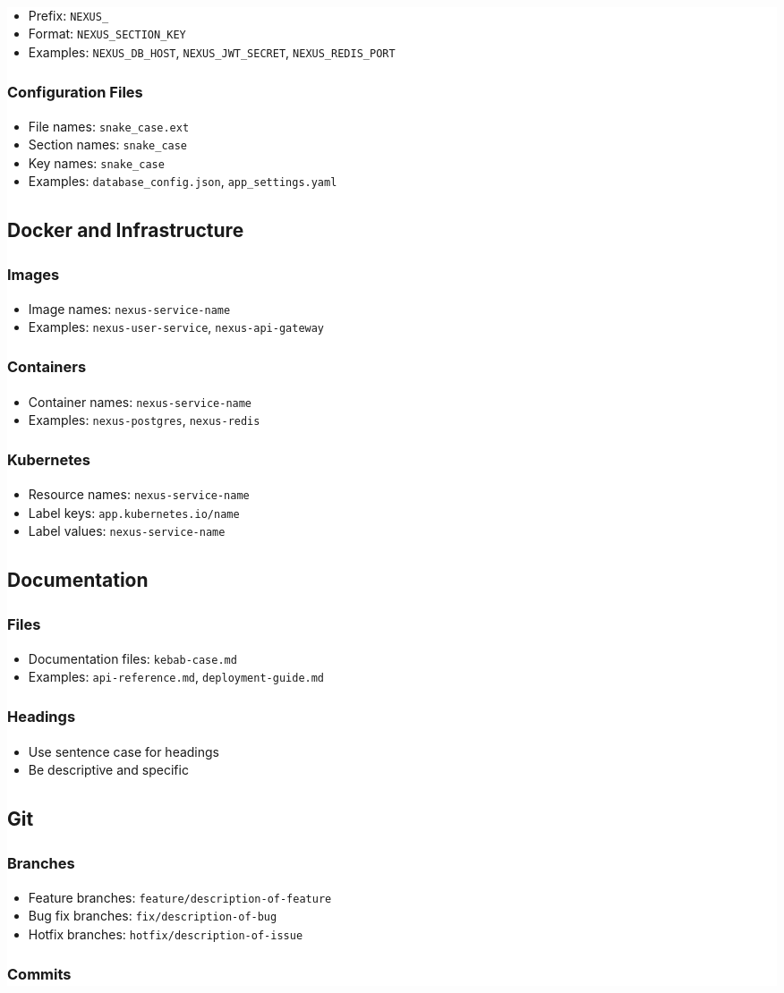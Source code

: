 - Prefix: `NEXUS_`
- Format: `NEXUS_SECTION_KEY`
- Examples: `NEXUS_DB_HOST`, `NEXUS_JWT_SECRET`, `NEXUS_REDIS_PORT`

### Configuration Files

- File names: `snake_case.ext`
- Section names: `snake_case`
- Key names: `snake_case`
- Examples: `database_config.json`, `app_settings.yaml`

## Docker and Infrastructure

### Images

- Image names: `nexus-service-name`
- Examples: `nexus-user-service`, `nexus-api-gateway`

### Containers

- Container names: `nexus-service-name`
- Examples: `nexus-postgres`, `nexus-redis`

### Kubernetes

- Resource names: `nexus-service-name`
- Label keys: `app.kubernetes.io/name`
- Label values: `nexus-service-name`

## Documentation

### Files

- Documentation files: `kebab-case.md`
- Examples: `api-reference.md`, `deployment-guide.md`

### Headings

- Use sentence case for headings
- Be descriptive and specific

## Git

### Branches

- Feature branches: `feature/description-of-feature`
- Bug fix branches: `fix/description-of-bug`
- Hotfix branches: `hotfix/description-of-issue`

### Commits
